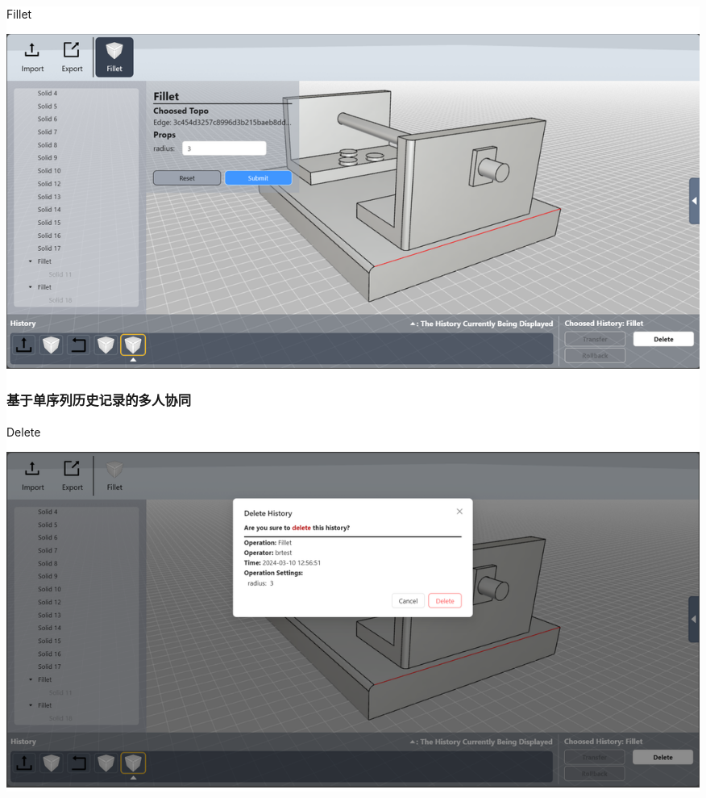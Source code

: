 Fillet

![image-20240310125903630](assets/image-20240310125903630.png)

### 基于单序列历史记录的多人协同

Delete

![image-20240310130009617](assets/image-20240310130009617.png)
